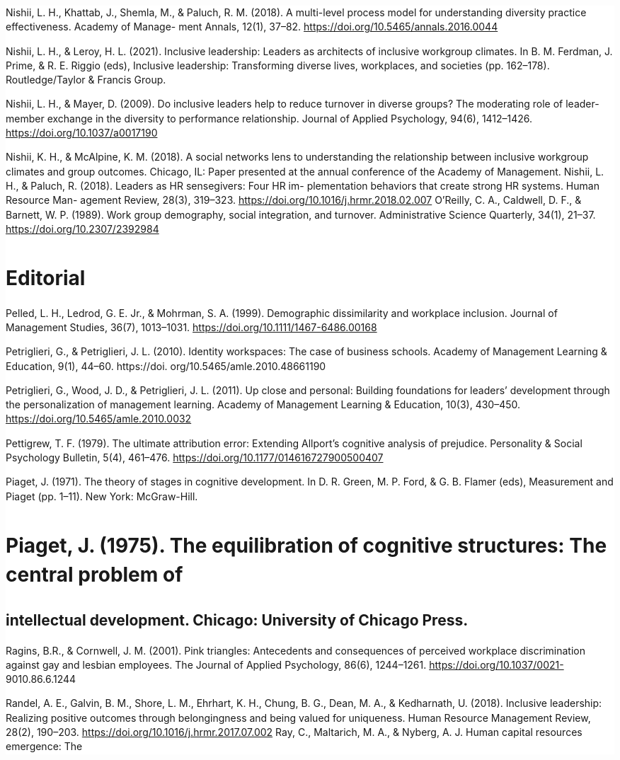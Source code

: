 Nishii, L. H., Khattab, J., Shemla, M., & Paluch, R. M. (2018). A multi-level process model for understanding diversity practice effectiveness. Academy of Manage- ment Annals, 12(1), 37–82. https://doi.org/10.5465/annals.2016.0044

Nishii, L. H., & Leroy, H. L. (2021). Inclusive leadership: Leaders as architects of inclusive workgroup climates. In B. M. Ferdman, J. Prime, & R. E. Riggio (eds), Inclusive leadership: Transforming diverse lives, workplaces, and societies (pp. 162–178). Routledge/Taylor & Francis Group.

Nishii, L. H., & Mayer, D. (2009). Do inclusive leaders help to reduce turnover in diverse groups? The moderating role of leader-member exchange in the diversity to performance relationship. Journal of Applied Psychology, 94(6), 1412–1426. https://doi.org/10.1037/a0017190

Nishii, K. H., & McAlpine, K. M. (2018). A social networks lens to understanding the relationship between inclusive workgroup climates and group outcomes. Chicago, IL: Paper presented at the annual conference of the Academy of Management. Nishii, L. H., & Paluch, R. (2018). Leaders as HR sensegivers: Four HR im- plementation behaviors that create strong HR systems. Human Resource Man- agement Review, 28(3), 319–323. https://doi.org/10.1016/j.hrmr.2018.02.007 O’Reilly, C. A., Caldwell, D. F., & Barnett, W. P. (1989). Work group demography, social integration, and turnover. Administrative Science Quarterly, 34(1), 21–37. https://doi.org/10.2307/2392984

# Editorial

Pelled, L. H., Ledrod, G. E. Jr., & Mohrman, S. A. (1999). Demographic dissimilarity and workplace inclusion. Journal of Management Studies, 36(7), 1013–1031. https://doi.org/10.1111/1467-6486.00168

Petriglieri, G., & Petriglieri, J. L. (2010). Identity workspaces: The case of business schools. Academy of Management Learning & Education, 9(1), 44–60. https://doi. org/10.5465/amle.2010.48661190

Petriglieri, G., Wood, J. D., & Petriglieri, J. L. (2011). Up close and personal: Building foundations for leaders’ development through the personalization of management learning. Academy of Management Learning & Education, 10(3), 430–450. https://doi.org/10.5465/amle.2010.0032

Pettigrew, T. F. (1979). The ultimate attribution error: Extending Allport’s cognitive analysis of prejudice. Personality & Social Psychology Bulletin, 5(4), 461–476. https://doi.org/10.1177/014616727900500407

Piaget, J. (1971). The theory of stages in cognitive development. In D. R. Green, M. P. Ford, & G. B. Flamer (eds), Measurement and Piaget (pp. 1–11). New York: McGraw-Hill.

# Piaget, J. (1975). The equilibration of cognitive structures: The central problem of

## intellectual development. Chicago: University of Chicago Press.

Ragins, B.R., & Cornwell, J. M. (2001). Pink triangles: Antecedents and consequences of perceived workplace discrimination against gay and lesbian employees. The Journal of Applied Psychology, 86(6), 1244–1261. https://doi.org/10.1037/0021- 9010.86.6.1244

Randel, A. E., Galvin, B. M., Shore, L. M., Ehrhart, K. H., Chung, B. G., Dean, M. A., & Kedharnath, U. (2018). Inclusive leadership: Realizing positive outcomes through belongingness and being valued for uniqueness. Human Resource Management Review, 28(2), 190–203. https://doi.org/10.1016/j.hrmr.2017.07.002 Ray, C., Maltarich, M. A., & Nyberg, A. J. Human capital resources emergence: The
